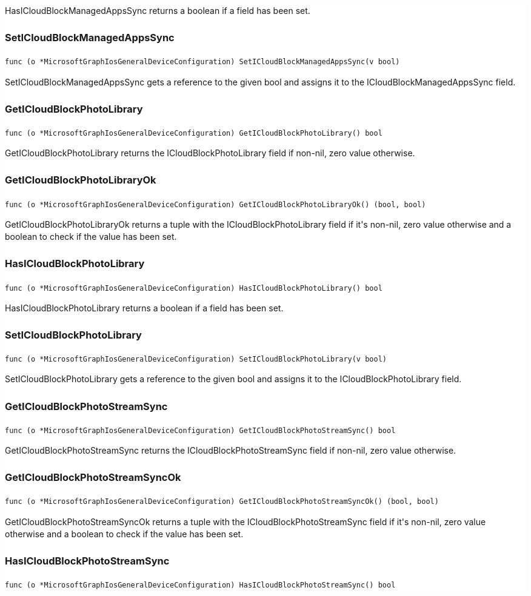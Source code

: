 HasICloudBlockManagedAppsSync returns a boolean if a field has been set.

### SetICloudBlockManagedAppsSync

`func (o *MicrosoftGraphIosGeneralDeviceConfiguration) SetICloudBlockManagedAppsSync(v bool)`

SetICloudBlockManagedAppsSync gets a reference to the given bool and assigns it to the ICloudBlockManagedAppsSync field.

### GetICloudBlockPhotoLibrary

`func (o *MicrosoftGraphIosGeneralDeviceConfiguration) GetICloudBlockPhotoLibrary() bool`

GetICloudBlockPhotoLibrary returns the ICloudBlockPhotoLibrary field if non-nil, zero value otherwise.

### GetICloudBlockPhotoLibraryOk

`func (o *MicrosoftGraphIosGeneralDeviceConfiguration) GetICloudBlockPhotoLibraryOk() (bool, bool)`

GetICloudBlockPhotoLibraryOk returns a tuple with the ICloudBlockPhotoLibrary field if it's non-nil, zero value otherwise
and a boolean to check if the value has been set.

### HasICloudBlockPhotoLibrary

`func (o *MicrosoftGraphIosGeneralDeviceConfiguration) HasICloudBlockPhotoLibrary() bool`

HasICloudBlockPhotoLibrary returns a boolean if a field has been set.

### SetICloudBlockPhotoLibrary

`func (o *MicrosoftGraphIosGeneralDeviceConfiguration) SetICloudBlockPhotoLibrary(v bool)`

SetICloudBlockPhotoLibrary gets a reference to the given bool and assigns it to the ICloudBlockPhotoLibrary field.

### GetICloudBlockPhotoStreamSync

`func (o *MicrosoftGraphIosGeneralDeviceConfiguration) GetICloudBlockPhotoStreamSync() bool`

GetICloudBlockPhotoStreamSync returns the ICloudBlockPhotoStreamSync field if non-nil, zero value otherwise.

### GetICloudBlockPhotoStreamSyncOk

`func (o *MicrosoftGraphIosGeneralDeviceConfiguration) GetICloudBlockPhotoStreamSyncOk() (bool, bool)`

GetICloudBlockPhotoStreamSyncOk returns a tuple with the ICloudBlockPhotoStreamSync field if it's non-nil, zero value otherwise
and a boolean to check if the value has been set.

### HasICloudBlockPhotoStreamSync

`func (o *MicrosoftGraphIosGeneralDeviceConfiguration) HasICloudBlockPhotoStreamSync() bool`
